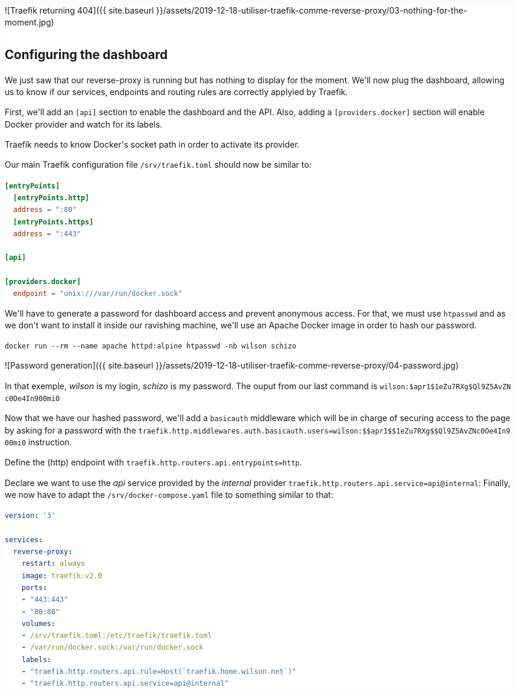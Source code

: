 ![Traefik returning 404]({{ site.baseurl }}/assets/2019-12-18-utiliser-traefik-comme-reverse-proxy/03-nothing-for-the-moment.jpg)


## Configuring the dashboard

We just saw that our reverse-proxy is running but has nothing to display for the moment.
We'll now plug the dashboard, allowing us to know if our services, endpoints and routing rules are correctly applyied by Traefik.

First, we'll add an `[api]` section to enable the dashboard and the API. Also, adding a `[providers.docker]` section will enable Docker provider and watch for its labels.

Traefik needs to know Docker's socket path in order to activate its provider.

Our main Traefik configuration file `/srv/traefik.toml` should now be similar to:

``` toml
[entryPoints]
  [entryPoints.http]
  address = ":80"
  [entryPoints.https]
  address = ":443"

[api]

[providers.docker]
  endpoint = "unix:///var/run/docker.sock"
```

We'll have to generate a password for dashboard access and prevent anonymous access.
For that, we must use `htpasswd` and as we don't want to install it inside our ravishing machine, we'll use an Apache Docker image in order to hash our password.


``` shell
docker run --rm --name apache httpd:alpine htpasswd -nb wilson schizo
```

![Password generation]({{ site.baseurl }}/assets/2019-12-18-utiliser-traefik-comme-reverse-proxy/04-password.jpg)

In that exemple, *wilson* is my login, *schizo* is my password.
The ouput from our last command is `wilson:$apr1$1eZu7RXg$Ql9Z5AvZNc0Oe4In900mi0`

Now that we have our hashed password, we'll add a `basicauth` middleware which will be in charge of securing access to the page by asking for a password with the `traefik.http.middlewares.auth.basicauth.users=wilson:$$apr1$$1eZu7RXg$$Ql9Z5AvZNc0Oe4In900mi0` instruction.

Define the (http) endpoint with `traefik.http.routers.api.entrypoints=http`.

Declare we want to use the _api_ service provided by the _internal_ provider `traefik.http.routers.api.service=api@internal`:
Finally, we now have to adapt the `/srv/docker-compose.yaml` file to something similar to that:

```yaml
version: '3'

services:
  reverse-proxy:
    restart: always
    image: traefik:v2.0
    ports:
    - "443:443"
    - "80:80"
    volumes:
    - /srv/traefik.toml:/etc/traefik/traefik.toml
    - /var/run/docker.sock:/var/run/docker.sock
    labels:
    - "traefik.http.routers.api.rule=Host(`traefik.home.wilson.net`)"
    - "traefik.http.routers.api.service=api@internal"
```